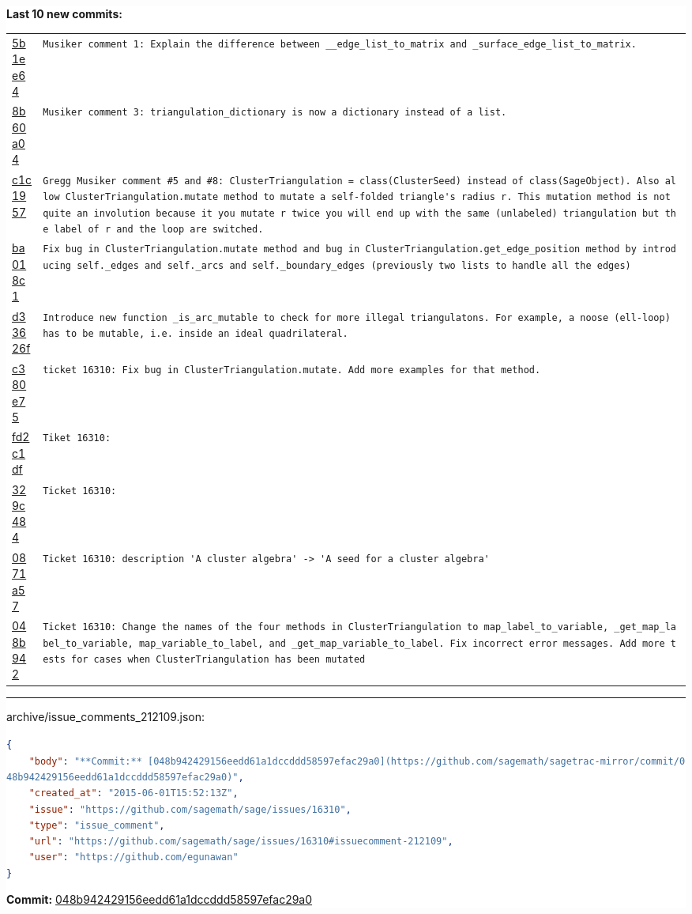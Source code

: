 
<a id='comment:33'></a>
**Last 10 new commits:**
<table><tr><td><a href="https://github.com/sagemath/sagetrac-mirror/commit/5b1ee64aabd17cad252edf78af366903d8ed60c9">5b1ee64</a></td><td><code>Musiker comment 1: Explain the difference between __edge_list_to_matrix and _surface_edge_list_to_matrix.</code></td></tr><tr><td><a href="https://github.com/sagemath/sagetrac-mirror/commit/8b60a04135a79004efdf748109cb8bb37a272b59">8b60a04</a></td><td><code>Musiker comment 3: triangulation_dictionary is now a dictionary instead of a list.</code></td></tr><tr><td><a href="https://github.com/sagemath/sagetrac-mirror/commit/c1c19576fd7c5ddbff67ec433993a783468ecd45">c1c1957</a></td><td><code>Gregg Musiker comment #5 and #8: ClusterTriangulation = class(ClusterSeed) instead of class(SageObject). Also allow ClusterTriangulation.mutate method to mutate a self-folded triangle's radius r. This mutation method is not quite an involution because it you mutate r twice you will end up with the same (unlabeled) triangulation but the label of r and the loop are switched.</code></td></tr><tr><td><a href="https://github.com/sagemath/sagetrac-mirror/commit/ba018c1e4f7808e87d9f1f9758ed5bcbd89347df">ba018c1</a></td><td><code>Fix bug in ClusterTriangulation.mutate method and bug in ClusterTriangulation.get_edge_position method by introducing self._edges and self._arcs and self._boundary_edges (previously two lists to handle all the edges)</code></td></tr><tr><td><a href="https://github.com/sagemath/sagetrac-mirror/commit/d33626f220615b7c1410dd494f16c57db16b9b57">d33626f</a></td><td><code>Introduce new function _is_arc_mutable to check for more illegal triangulatons. For example, a noose (ell-loop) has to be mutable, i.e. inside an ideal quadrilateral.</code></td></tr><tr><td><a href="https://github.com/sagemath/sagetrac-mirror/commit/c380e75e716240f98ab5679a4cf8a133cc854a74">c380e75</a></td><td><code>ticket 16310: Fix bug in ClusterTriangulation.mutate. Add more examples for that method.</code></td></tr><tr><td><a href="https://github.com/sagemath/sagetrac-mirror/commit/fd2c1df1e451a29b1ddcce257460fcbd3b4f513f">fd2c1df</a></td><td><code>Tiket 16310:</code></td></tr><tr><td><a href="https://github.com/sagemath/sagetrac-mirror/commit/329c48471d3f9ad3b9db562fab47e523b79895d8">329c484</a></td><td><code>Ticket 16310:</code></td></tr><tr><td><a href="https://github.com/sagemath/sagetrac-mirror/commit/0871a573f7cc87d28fee2ff0770700a0e9a9472f">0871a57</a></td><td><code>Ticket 16310: description 'A cluster algebra' -> 'A seed for a cluster algebra'</code></td></tr><tr><td><a href="https://github.com/sagemath/sagetrac-mirror/commit/048b942429156eedd61a1dccddd58597efac29a0">048b942</a></td><td><code>Ticket 16310: Change the names of the four methods in ClusterTriangulation to map_label_to_variable, _get_map_label_to_variable, map_variable_to_label, and _get_map_variable_to_label. Fix incorrect error messages. Add more tests for cases when ClusterTriangulation has been mutated</code></td></tr></table>




---

archive/issue_comments_212109.json:
```json
{
    "body": "**Commit:** [048b942429156eedd61a1dccddd58597efac29a0](https://github.com/sagemath/sagetrac-mirror/commit/048b942429156eedd61a1dccddd58597efac29a0)",
    "created_at": "2015-06-01T15:52:13Z",
    "issue": "https://github.com/sagemath/sage/issues/16310",
    "type": "issue_comment",
    "url": "https://github.com/sagemath/sage/issues/16310#issuecomment-212109",
    "user": "https://github.com/egunawan"
}
```

**Commit:** [048b942429156eedd61a1dccddd58597efac29a0](https://github.com/sagemath/sagetrac-mirror/commit/048b942429156eedd61a1dccddd58597efac29a0)

